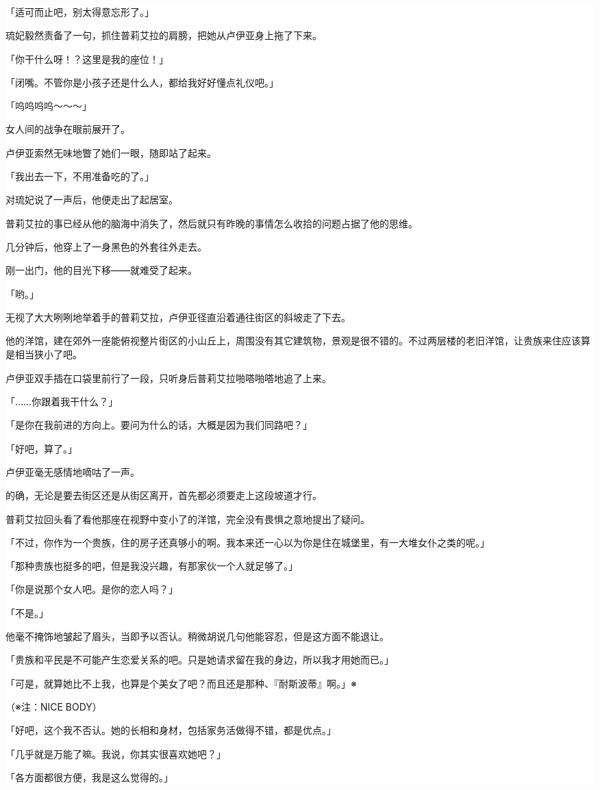 「适可而止吧，别太得意忘形了。」

琉妃毅然责备了一句，抓住普莉艾拉的肩膀，把她从卢伊亚身上拖了下来。

「你干什么呀！？这里是我的座位！」

「闭嘴。不管你是小孩子还是什么人，都给我好好懂点礼仪吧。」

「呜呜呜呜～～～」

女人间的战争在眼前展开了。

卢伊亚索然无味地瞥了她们一眼，随即站了起来。

「我出去一下，不用准备吃的了。」

对琉妃说了一声后，他便走出了起居室。

普莉艾拉的事已经从他的脑海中消失了，然后就只有昨晚的事情怎么收拾的问题占据了他的思维。

几分钟后，他穿上了一身黑色的外套往外走去。

刚一出门，他的目光下移——就难受了起来。

「哟。」

无视了大大咧咧地举着手的普莉艾拉，卢伊亚径直沿着通往街区的斜坡走了下去。

他的洋馆，建在郊外一座能俯视整片街区的小山丘上，周围没有其它建筑物，景观是很不错的。不过两层楼的老旧洋馆，让贵族来住应该算是相当狭小了吧。

卢伊亚双手插在口袋里前行了一段，只听身后普莉艾拉啪嗒啪嗒地追了上来。

「……你跟着我干什么？」

「是你在我前进的方向上。要问为什么的话，大概是因为我们同路吧？」

「好吧，算了。」

卢伊亚毫无感情地嘀咕了一声。

的确，无论是要去街区还是从街区离开，首先都必须要走上这段坡道才行。

普莉艾拉回头看了看他那座在视野中变小了的洋馆，完全没有畏惧之意地提出了疑问。

「不过，你作为一个贵族，住的房子还真够小的啊。我本来还一心以为你是住在城堡里，有一大堆女仆之类的呢。」

「那种贵族也挺多的吧，但是我没兴趣，有那家伙一个人就足够了。」

「你是说那个女人吧。是你的恋人吗？」

「不是。」

他毫不掩饰地皱起了眉头，当即予以否认。稍微胡说几句他能容忍，但是这方面不能退让。

「贵族和平民是不可能产生恋爱关系的吧。只是她请求留在我的身边，所以我才用她而已。」

「可是，就算她比不上我，也算是个美女了吧？而且还是那种、『耐斯波蒂』啊。」※

（※注：NICE BODY）

「好吧，这个我不否认。她的长相和身材，包括家务活做得不错，都是优点。」

「几乎就是万能了嘛。我说，你其实很喜欢她吧？」

「各方面都很方便，我是这么觉得的。」
